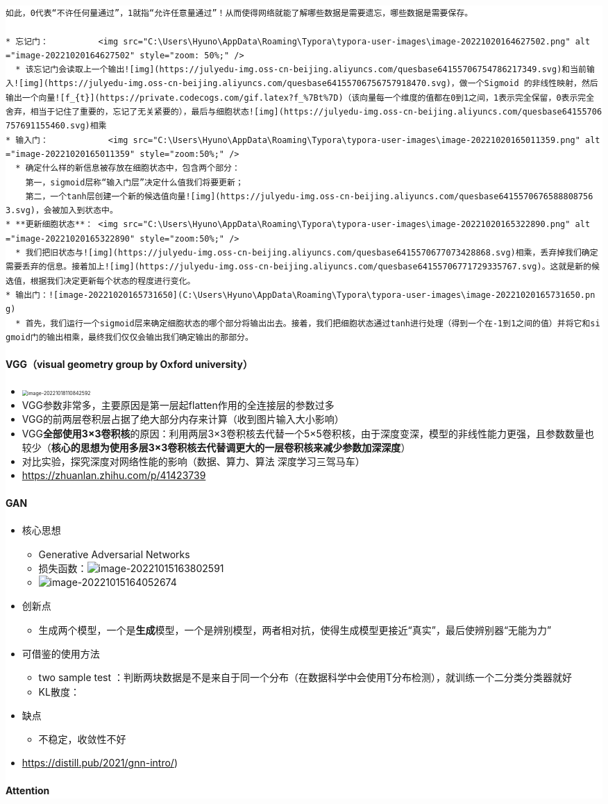     如此，0代表“不许任何量通过”，1就指“允许任意量通过”！从而使得网络就能了解哪些数据是需要遗忘，哪些数据是需要保存。

    * 忘记门：			<img src="C:\Users\Hyuno\AppData\Roaming\Typora\typora-user-images\image-20221020164627502.png" alt="image-20221020164627502" style="zoom: 50%;" />
      * 该忘记门会读取上一个输出![img](https://julyedu-img.oss-cn-beijing.aliyuncs.com/quesbase64155706754786217349.svg)和当前输入![img](https://julyedu-img.oss-cn-beijing.aliyuncs.com/quesbase64155706756757918470.svg)，做一个Sigmoid 的非线性映射，然后输出一个向量![f_{t}](https://private.codecogs.com/gif.latex?f_%7Bt%7D)（该向量每一个维度的值都在0到1之间，1表示完全保留，0表示完全舍弃，相当于记住了重要的，忘记了无关紧要的），最后与细胞状态![img](https://julyedu-img.oss-cn-beijing.aliyuncs.com/quesbase64155706757691155460.svg)相乘
    * 输入门：            <img src="C:\Users\Hyuno\AppData\Roaming\Typora\typora-user-images\image-20221020165011359.png" alt="image-20221020165011359" style="zoom:50%;" />
      * 确定什么样的新信息被存放在细胞状态中，包含两个部分：
        第一，sigmoid层称“输入门层”决定什么值我们将要更新；
        第二，一个tanh层创建一个新的候选值向量![img](https://julyedu-img.oss-cn-beijing.aliyuncs.com/quesbase64155706765888087563.svg)，会被加入到状态中。 
    * **更新细胞状态**： <img src="C:\Users\Hyuno\AppData\Roaming\Typora\typora-user-images\image-20221020165322890.png" alt="image-20221020165322890" style="zoom:50%;" />
      * 我们把旧状态与![img](https://julyedu-img.oss-cn-beijing.aliyuncs.com/quesbase6415570677073428868.svg)相乘，丢弃掉我们确定需要丢弃的信息。接着加上![img](https://julyedu-img.oss-cn-beijing.aliyuncs.com/quesbase64155706771729335767.svg)。这就是新的候选值，根据我们决定更新每个状态的程度进行变化。
    * 输出门：![image-20221020165731650](C:\Users\Hyuno\AppData\Roaming\Typora\typora-user-images\image-20221020165731650.png)
      * 首先，我们运行一个sigmoid层来确定细胞状态的哪个部分将输出出去。接着，我们把细胞状态通过tanh进行处理（得到一个在-1到1之间的值）并将它和sigmoid门的输出相乘，最终我们仅仅会输出我们确定输出的那部分。

#### VGG（visual geometry group by Oxford university）

* <img src="C:\Users\Hyuno\AppData\Roaming\Typora\typora-user-images\image-20221018110842592.png" alt="image-20221018110842592" style="zoom:50%;" />
* VGG参数非常多，主要原因是第一层起flatten作用的全连接层的参数过多
* VGG的前两层卷积层占据了绝大部分内存来计算（收到图片输入大小影响）
* VGG**全部使用3×3卷积核**的原因：利用两层3×3卷积核去代替一个5×5卷积核，由于深度变深，模型的非线性能力更强，且参数数量也较少（**核心的思想为使用多层3×3卷积核去代替调更大的一层卷积核来减少参数加深深度**）
* 对比实验，探究深度对网络性能的影响（数据、算力、算法 深度学习三驾马车）
* https://zhuanlan.zhihu.com/p/41423739

#### GAN

* 核心思想
  * Generative Adversarial Networks
  * 损失函数：![image-20221015163802591](C:\Users\Hyuno\AppData\Roaming\Typora\typora-user-images\image-20221015163802591.png)
  * ![image-20221015164052674](C:\Users\Hyuno\AppData\Roaming\Typora\typora-user-images\image-20221015164052674.png)
* 创新点
  * 生成两个模型，一个是**生成**模型，一个是辨别模型，两者相对抗，使得生成模型更接近“真实”，最后使辨别器“无能为力”
* 可借鉴的使用方法
  * two sample test ：判断两块数据是不是来自于同一个分布（在数据科学中会使用T分布检测），就训练一个二分类分类器就好
  * KL散度：
* 缺点
  * 不稳定，收敛性不好

* https://distill.pub/2021/gnn-intro/)

#### Attention
